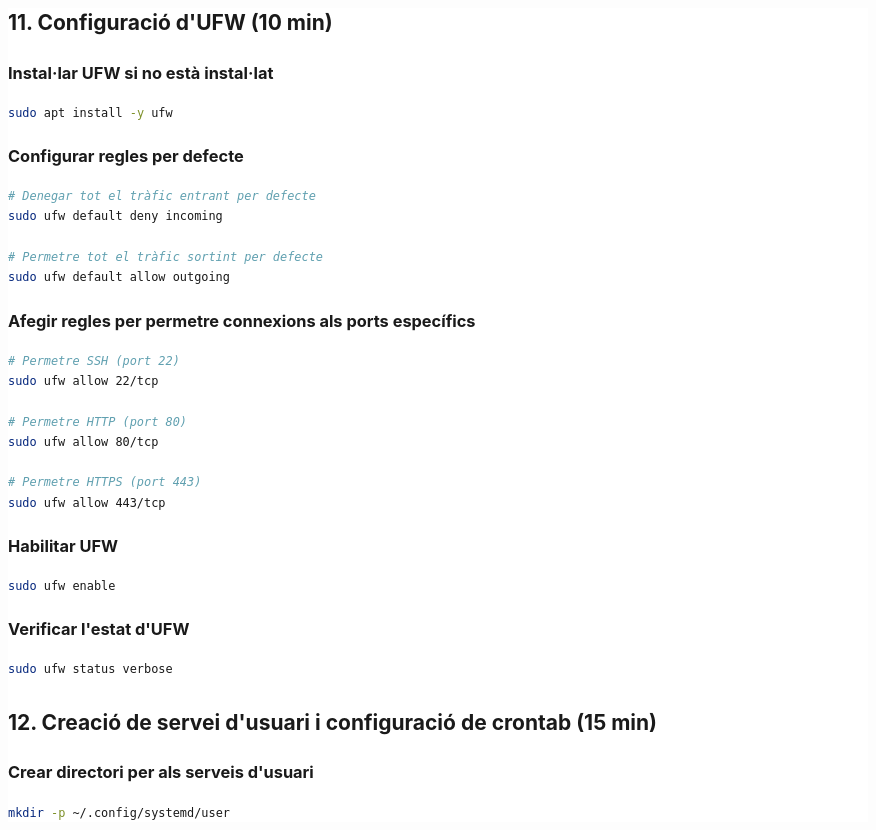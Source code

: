 ## 11. Configuració d'UFW (10 min)

### Instal·lar UFW si no està instal·lat

```bash
sudo apt install -y ufw
```

### Configurar regles per defecte

```bash
# Denegar tot el tràfic entrant per defecte
sudo ufw default deny incoming

# Permetre tot el tràfic sortint per defecte
sudo ufw default allow outgoing
```

### Afegir regles per permetre connexions als ports específics

```bash
# Permetre SSH (port 22)
sudo ufw allow 22/tcp

# Permetre HTTP (port 80)
sudo ufw allow 80/tcp

# Permetre HTTPS (port 443)
sudo ufw allow 443/tcp
```

### Habilitar UFW

```bash
sudo ufw enable
```

### Verificar l'estat d'UFW

```bash
sudo ufw status verbose
```

## 12. Creació de servei d'usuari i configuració de crontab (15 min)

### Crear directori per als serveis d'usuari

```bash
mkdir -p ~/.config/systemd/user
```
